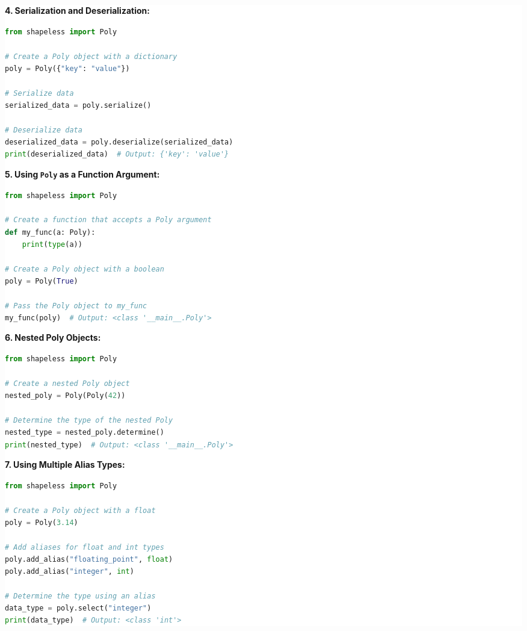 **4. Serialization and Deserialization:**

```python
from shapeless import Poly

# Create a Poly object with a dictionary
poly = Poly({"key": "value"})

# Serialize data
serialized_data = poly.serialize()

# Deserialize data
deserialized_data = poly.deserialize(serialized_data)
print(deserialized_data)  # Output: {'key': 'value'}
```

**5. Using `Poly` as a Function Argument:**

```python
from shapeless import Poly

# Create a function that accepts a Poly argument
def my_func(a: Poly):
    print(type(a))

# Create a Poly object with a boolean
poly = Poly(True)

# Pass the Poly object to my_func
my_func(poly)  # Output: <class '__main__.Poly'>
```

**6. Nested Poly Objects:**

```python
from shapeless import Poly

# Create a nested Poly object
nested_poly = Poly(Poly(42))

# Determine the type of the nested Poly
nested_type = nested_poly.determine()
print(nested_type)  # Output: <class '__main__.Poly'>
```

**7. Using Multiple Alias Types:**

```python
from shapeless import Poly

# Create a Poly object with a float
poly = Poly(3.14)

# Add aliases for float and int types
poly.add_alias("floating_point", float)
poly.add_alias("integer", int)

# Determine the type using an alias
data_type = poly.select("integer")
print(data_type)  # Output: <class 'int'>
```
